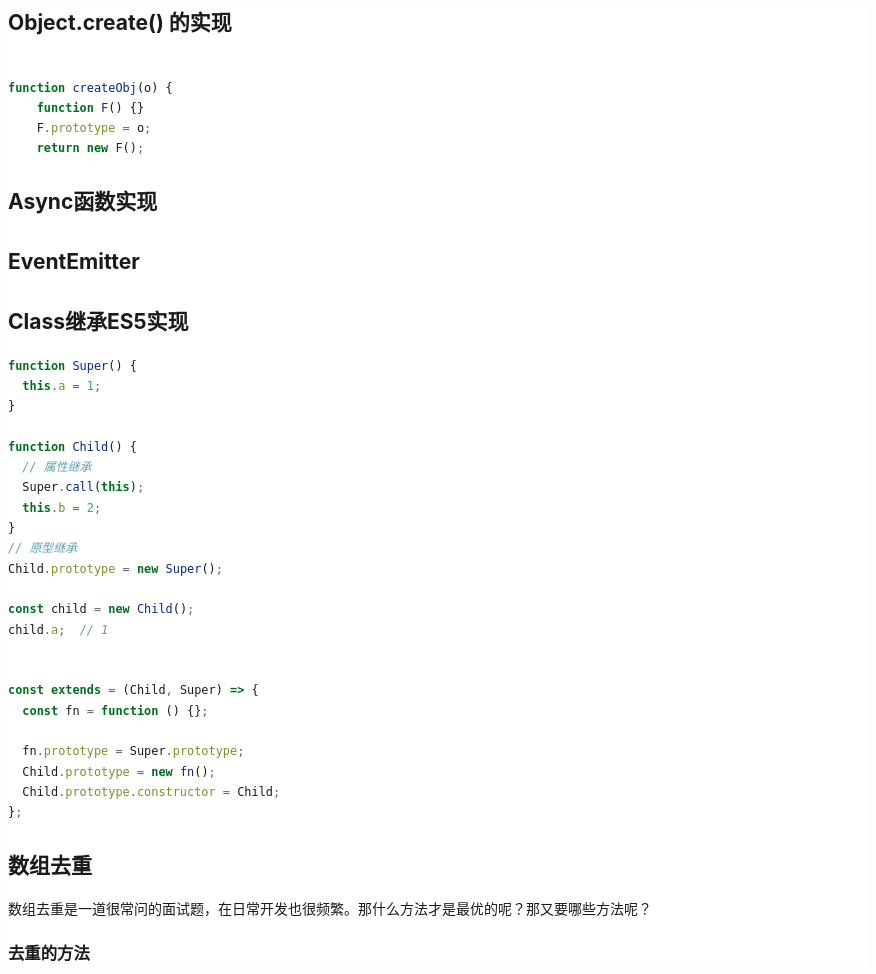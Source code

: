 
## Object.create() 的实现

```javascript

function createObj(o) {
    function F() {}
    F.prototype = o;
    return new F();
```

## Async函数实现




## EventEmitter

## Class继承ES5实现

```javascript
function Super() {
  this.a = 1;
}

function Child() {
  // 属性继承
  Super.call(this);
  this.b = 2;
}
// 原型继承
Child.prototype = new Super();

const child = new Child();
child.a;  // 1


const extends = (Child, Super) => {
  const fn = function () {};
  
  fn.prototype = Super.prototype;
  Child.prototype = new fn();
  Child.prototype.constructor = Child;
};
```
## 数组去重

数组去重是一道很常问的面试题，在日常开发也很频繁。那什么方法才是最优的呢？那又要哪些方法呢？

### 去重的方法

